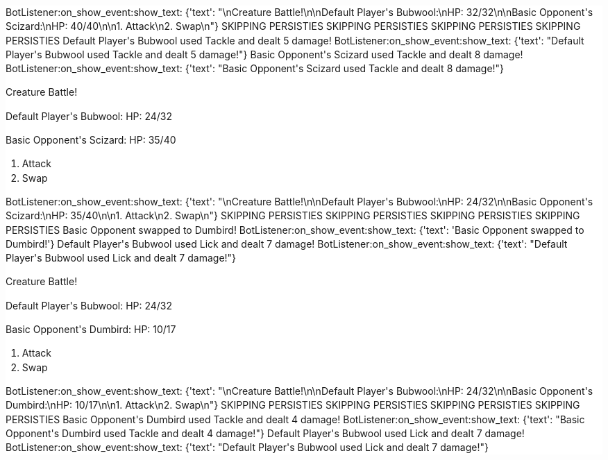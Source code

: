BotListener:on_show_event:show_text: {'text': "\nCreature Battle!\n\nDefault Player's Bubwool:\nHP: 32/32\n\nBasic Opponent's Scizard:\nHP: 40/40\n\n1. Attack\n2. Swap\n"}
SKIPPING PERSISTIES
SKIPPING PERSISTIES
SKIPPING PERSISTIES
SKIPPING PERSISTIES
Default Player's Bubwool used Tackle and dealt 5 damage!
BotListener:on_show_event:show_text: {'text': "Default Player's Bubwool used Tackle and dealt 5 damage!"}
Basic Opponent's Scizard used Tackle and dealt 8 damage!
BotListener:on_show_event:show_text: {'text': "Basic Opponent's Scizard used Tackle and dealt 8 damage!"}

Creature Battle!

Default Player's Bubwool:
HP: 24/32

Basic Opponent's Scizard:
HP: 35/40

1. Attack
2. Swap

BotListener:on_show_event:show_text: {'text': "\nCreature Battle!\n\nDefault Player's Bubwool:\nHP: 24/32\n\nBasic Opponent's Scizard:\nHP: 35/40\n\n1. Attack\n2. Swap\n"}
SKIPPING PERSISTIES
SKIPPING PERSISTIES
SKIPPING PERSISTIES
SKIPPING PERSISTIES
Basic Opponent swapped to Dumbird!
BotListener:on_show_event:show_text: {'text': 'Basic Opponent swapped to Dumbird!'}
Default Player's Bubwool used Lick and dealt 7 damage!
BotListener:on_show_event:show_text: {'text': "Default Player's Bubwool used Lick and dealt 7 damage!"}

Creature Battle!

Default Player's Bubwool:
HP: 24/32

Basic Opponent's Dumbird:
HP: 10/17

1. Attack
2. Swap

BotListener:on_show_event:show_text: {'text': "\nCreature Battle!\n\nDefault Player's Bubwool:\nHP: 24/32\n\nBasic Opponent's Dumbird:\nHP: 10/17\n\n1. Attack\n2. Swap\n"}
SKIPPING PERSISTIES
SKIPPING PERSISTIES
SKIPPING PERSISTIES
SKIPPING PERSISTIES
Basic Opponent's Dumbird used Tackle and dealt 4 damage!
BotListener:on_show_event:show_text: {'text': "Basic Opponent's Dumbird used Tackle and dealt 4 damage!"}
Default Player's Bubwool used Lick and dealt 7 damage!
BotListener:on_show_event:show_text: {'text': "Default Player's Bubwool used Lick and dealt 7 damage!"}
